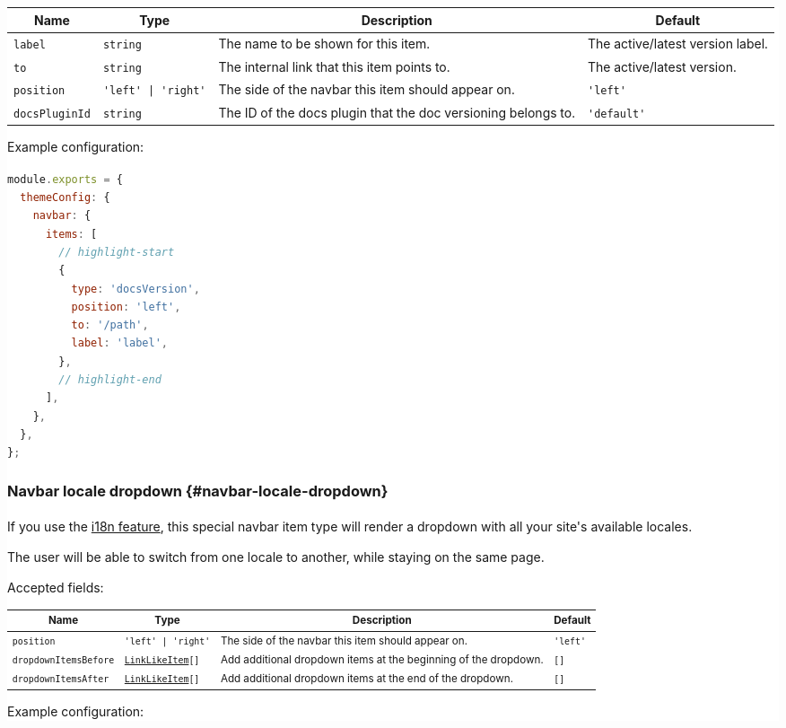 | Name | Type | Description | Default |
| --- | --- | --- | --- |
| `label` | `string` | The name to be shown for this item. | The active/latest version label. |
| `to` | `string` | The internal link that this item points to. | The active/latest version. |
| `position` | <code>'left' &#124; 'right'</code> | The side of the navbar this item should appear on. | `'left'` |
| `docsPluginId` | `string` | The ID of the docs plugin that the doc versioning belongs to. | `'default'` |

</small>

Example configuration:

```js title="docusaurus.config.js"
module.exports = {
  themeConfig: {
    navbar: {
      items: [
        // highlight-start
        {
          type: 'docsVersion',
          position: 'left',
          to: '/path',
          label: 'label',
        },
        // highlight-end
      ],
    },
  },
};
```

### Navbar locale dropdown {#navbar-locale-dropdown}

If you use the [i18n feature](../../i18n/i18n-introduction.md), this special navbar item type will render a dropdown with all your site's available locales.

The user will be able to switch from one locale to another, while staying on the same page.

Accepted fields:

<small>

| Name | Type | Description | Default |
| --- | --- | --- | --- |
| `position` | <code>'left' &#124; 'right'</code> | The side of the navbar this item should appear on. | `'left'` |
| `dropdownItemsBefore` | <code>[LinkLikeItem](#navbar-dropdown)[]</code> | Add additional dropdown items at the beginning of the dropdown. | `[]` |
| `dropdownItemsAfter` | <code>[LinkLikeItem](#navbar-dropdown)[]</code> | Add additional dropdown items at the end of the dropdown. | `[]` |

</small>

Example configuration:
